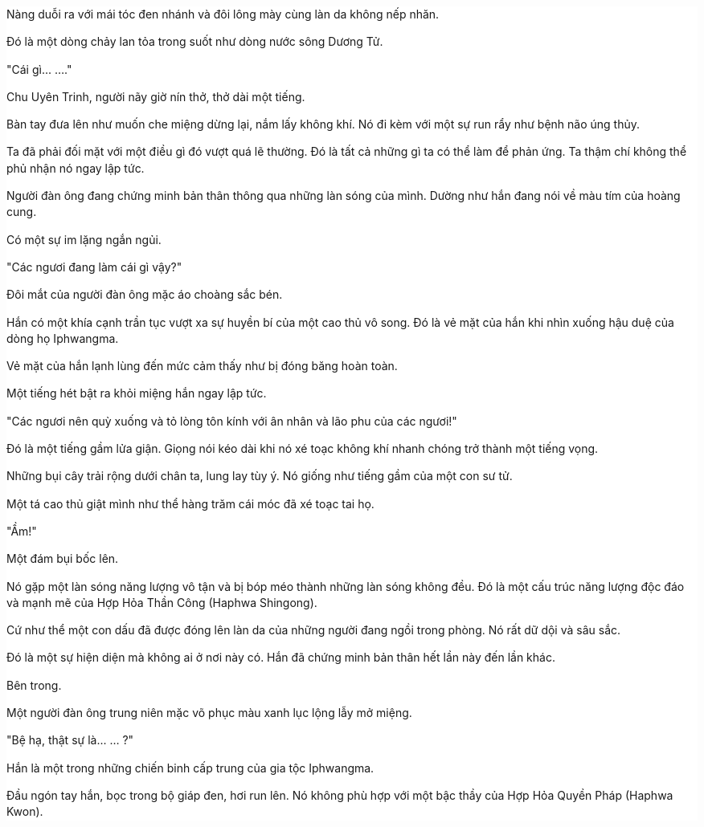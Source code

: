 Nàng duỗi ra với mái tóc đen nhánh và đôi lông mày cùng làn da không nếp nhăn.

Đó là một dòng chảy lan tỏa trong suốt như dòng nước sông Dương Tử.

"Cái gì... …."

Chu Uyên Trinh, người nãy giờ nín thở, thở dài một tiếng.

Bàn tay đưa lên như muốn che miệng dừng lại, nắm lấy không khí. Nó đi kèm với một sự run rẩy như bệnh não úng thủy.

Ta đã phải đối mặt với một điều gì đó vượt quá lẽ thường. Đó là tất cả những gì ta có thể làm để phản ứng. Ta thậm chí không thể phủ nhận nó ngay lập tức.

Người đàn ông đang chứng minh bản thân thông qua những làn sóng của mình. Dường như hắn đang nói về màu tím của hoàng cung.

Có một sự im lặng ngắn ngủi.

"Các ngươi đang làm cái gì vậy?"

Đôi mắt của người đàn ông mặc áo choàng sắc bén.

Hắn có một khía cạnh trần tục vượt xa sự huyền bí của một cao thủ vô song. Đó là vẻ mặt của hắn khi nhìn xuống hậu duệ của dòng họ Iphwangma.

Vẻ mặt của hắn lạnh lùng đến mức cảm thấy như bị đóng băng hoàn toàn.

Một tiếng hét bật ra khỏi miệng hắn ngay lập tức.

"Các ngươi nên quỳ xuống và tỏ lòng tôn kính với ân nhân và lão phu của các ngươi!"

Đó là một tiếng gầm lửa giận. Giọng nói kéo dài khi nó xé toạc không khí nhanh chóng trở thành một tiếng vọng.

Những bụi cây trải rộng dưới chân ta, lung lay tùy ý. Nó giống như tiếng gầm của một con sư tử.

Một tá cao thủ giật mình như thể hàng trăm cái móc đã xé toạc tai họ.

"Ầm!"

Một đám bụi bốc lên.

Nó gặp một làn sóng năng lượng vô tận và bị bóp méo thành những làn sóng không đều. Đó là một cấu trúc năng lượng độc đáo và mạnh mẽ của Hợp Hỏa Thần Công (Haphwa Shingong).

Cứ như thể một con dấu đã được đóng lên làn da của những người đang ngồi trong phòng. Nó rất dữ dội và sâu sắc.

Đó là một sự hiện diện mà không ai ở nơi này có. Hắn đã chứng minh bản thân hết lần này đến lần khác.

Bên trong.

Một người đàn ông trung niên mặc võ phục màu xanh lục lộng lẫy mở miệng.

"Bệ hạ, thật sự là... … ?"

Hắn là một trong những chiến binh cấp trung của gia tộc Iphwangma.

Đầu ngón tay hắn, bọc trong bộ giáp đen, hơi run lên. Nó không phù hợp với một bậc thầy của Hợp Hỏa Quyền Pháp (Haphwa Kwon).
